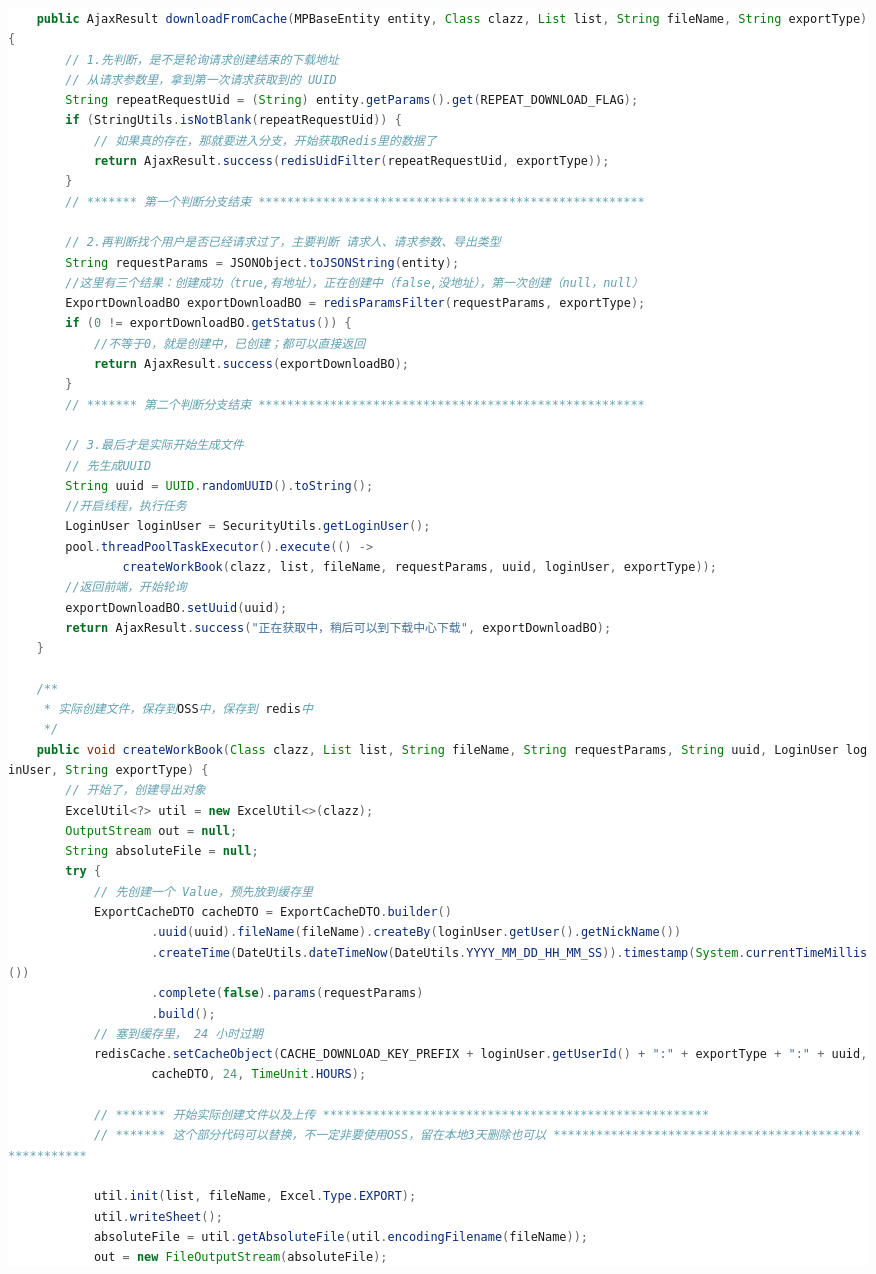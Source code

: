 ```java
    public AjaxResult downloadFromCache(MPBaseEntity entity, Class clazz, List list, String fileName, String exportType) {
        // 1.先判断，是不是轮询请求创建结束的下载地址
        // 从请求参数里，拿到第一次请求获取到的 UUID
        String repeatRequestUid = (String) entity.getParams().get(REPEAT_DOWNLOAD_FLAG);
        if (StringUtils.isNotBlank(repeatRequestUid)) {
            // 如果真的存在，那就要进入分支，开始获取Redis里的数据了
            return AjaxResult.success(redisUidFilter(repeatRequestUid, exportType));
        }
        // ******* 第一个判断分支结束 ******************************************************

        // 2.再判断找个用户是否已经请求过了，主要判断 请求人、请求参数、导出类型
        String requestParams = JSONObject.toJSONString(entity);
        //这里有三个结果：创建成功（true,有地址），正在创建中（false,没地址），第一次创建（null，null）
        ExportDownloadBO exportDownloadBO = redisParamsFilter(requestParams, exportType);
        if (0 != exportDownloadBO.getStatus()) {
            //不等于0，就是创建中，已创建；都可以直接返回
            return AjaxResult.success(exportDownloadBO);
        }
        // ******* 第二个判断分支结束 ******************************************************

        // 3.最后才是实际开始生成文件
        // 先生成UUID
        String uuid = UUID.randomUUID().toString();
        //开启线程，执行任务
        LoginUser loginUser = SecurityUtils.getLoginUser();
        pool.threadPoolTaskExecutor().execute(() ->
                createWorkBook(clazz, list, fileName, requestParams, uuid, loginUser, exportType));
        //返回前端，开始轮询
        exportDownloadBO.setUuid(uuid);
        return AjaxResult.success("正在获取中，稍后可以到下载中心下载", exportDownloadBO);
    }

    /**
     * 实际创建文件，保存到OSS中，保存到 redis中
     */
    public void createWorkBook(Class clazz, List list, String fileName, String requestParams, String uuid, LoginUser loginUser, String exportType) {
        // 开始了，创建导出对象
        ExcelUtil<?> util = new ExcelUtil<>(clazz);
        OutputStream out = null;
        String absoluteFile = null;
        try {
            // 先创建一个 Value，预先放到缓存里
            ExportCacheDTO cacheDTO = ExportCacheDTO.builder()
                    .uuid(uuid).fileName(fileName).createBy(loginUser.getUser().getNickName())
                    .createTime(DateUtils.dateTimeNow(DateUtils.YYYY_MM_DD_HH_MM_SS)).timestamp(System.currentTimeMillis())
                    .complete(false).params(requestParams)
                    .build();
            // 塞到缓存里， 24 小时过期
            redisCache.setCacheObject(CACHE_DOWNLOAD_KEY_PREFIX + loginUser.getUserId() + ":" + exportType + ":" + uuid,
                    cacheDTO, 24, TimeUnit.HOURS);

            // ******* 开始实际创建文件以及上传 ******************************************************
            // ******* 这个部分代码可以替换，不一定非要使用OSS，留在本地3天删除也可以 ******************************************************

            util.init(list, fileName, Excel.Type.EXPORT);
            util.writeSheet();
            absoluteFile = util.getAbsoluteFile(util.encodingFilename(fileName));
            out = new FileOutputStream(absoluteFile);
```